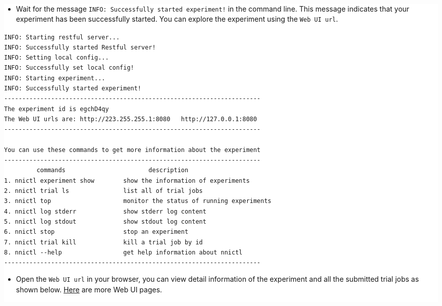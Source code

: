 * Wait for the message `INFO: Successfully started experiment!` in the command line. This message indicates that your experiment has been successfully started. You can explore the experiment using the `Web UI url`.

```text
INFO: Starting restful server...
INFO: Successfully started Restful server!
INFO: Setting local config...
INFO: Successfully set local config!
INFO: Starting experiment...
INFO: Successfully started experiment!
-----------------------------------------------------------------------
The experiment id is egchD4qy
The Web UI urls are: http://223.255.255.1:8080   http://127.0.0.1:8080
-----------------------------------------------------------------------

You can use these commands to get more information about the experiment
-----------------------------------------------------------------------
         commands                       description
1. nnictl experiment show        show the information of experiments
2. nnictl trial ls               list all of trial jobs
3. nnictl top                    monitor the status of running experiments
4. nnictl log stderr             show stderr log content
5. nnictl log stdout             show stdout log content
6. nnictl stop                   stop an experiment
7. nnictl trial kill             kill a trial job by id
8. nnictl --help                 get help information about nnictl
-----------------------------------------------------------------------
```

* Open the `Web UI url` in your browser, you can view detail information of the experiment and all the submitted trial jobs as shown below. [Here](docs/en_US/Tutorial/WebUI.md) are more Web UI pages.

<table style="border: none">